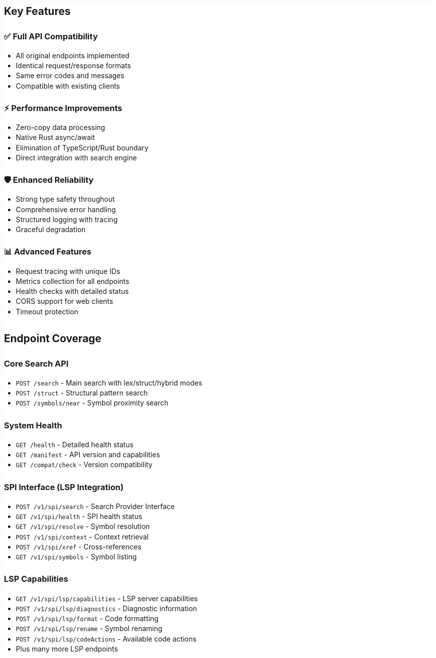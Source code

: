 ## Key Features

### ✅ Full API Compatibility
- All original endpoints implemented
- Identical request/response formats
- Same error codes and messages
- Compatible with existing clients

### ⚡ Performance Improvements
- Zero-copy data processing
- Native Rust async/await
- Elimination of TypeScript/Rust boundary
- Direct integration with search engine

### 🛡️ Enhanced Reliability
- Strong type safety throughout
- Comprehensive error handling
- Structured logging with tracing
- Graceful degradation

### 📊 Advanced Features
- Request tracing with unique IDs
- Metrics collection for all endpoints
- Health checks with detailed status
- CORS support for web clients
- Timeout protection

## Endpoint Coverage

### Core Search API
- `POST /search` - Main search with lex/struct/hybrid modes
- `POST /struct` - Structural pattern search  
- `POST /symbols/near` - Symbol proximity search

### System Health
- `GET /health` - Detailed health status
- `GET /manifest` - API version and capabilities
- `GET /compat/check` - Version compatibility

### SPI Interface (LSP Integration)
- `POST /v1/spi/search` - Search Provider Interface
- `GET /v1/spi/health` - SPI health status
- `GET /v1/spi/resolve` - Symbol resolution
- `POST /v1/spi/context` - Context retrieval
- `POST /v1/spi/xref` - Cross-references
- `GET /v1/spi/symbols` - Symbol listing

### LSP Capabilities
- `GET /v1/spi/lsp/capabilities` - LSP server capabilities
- `POST /v1/spi/lsp/diagnostics` - Diagnostic information
- `POST /v1/spi/lsp/format` - Code formatting
- `POST /v1/spi/lsp/rename` - Symbol renaming
- `POST /v1/spi/lsp/codeActions` - Available code actions
- Plus many more LSP endpoints

